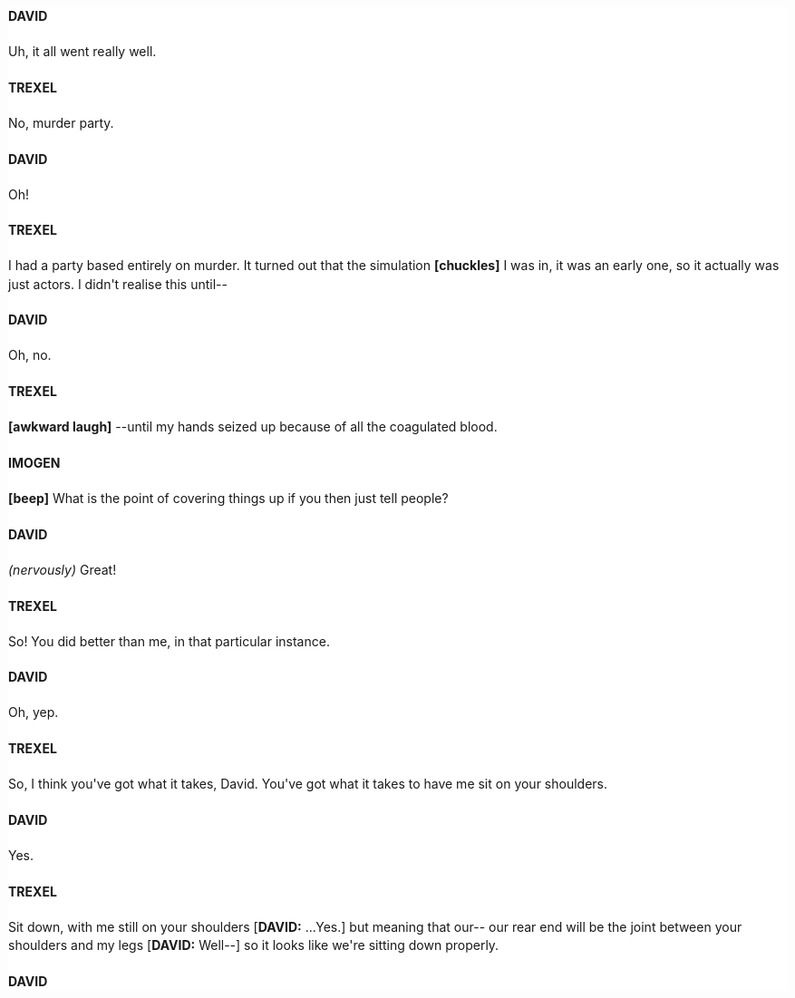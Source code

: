 #### DAVID

Uh, it all went really well.

#### TREXEL

No, murder party.

#### DAVID

Oh!

#### TREXEL

I had a party based entirely on murder. It turned out that the simulation __[chuckles]__ I was in, it was an early one, so it actually was just actors. I didn't realise this until--

#### DAVID

Oh, no.

#### TREXEL

__[awkward laugh]__ --until my hands seized up because of all the coagulated blood.

#### IMOGEN 

__[beep]__ What is the point of covering things up if you then just tell people?

#### DAVID 

_(nervously)_ Great!

#### TREXEL

So! You did better than me, in that particular instance.

#### DAVID

Oh, yep.

#### TREXEL

So, I think you've got what it takes, David. You've got what it takes to have me sit on your shoulders.

#### DAVID

Yes.

#### TREXEL

Sit down, with me still on your shoulders [__DAVID:__ ...Yes.] but meaning that our-- our rear end will be the joint between your shoulders and my legs [__DAVID:__ Well--] so it looks like we're sitting down properly.

#### DAVID
